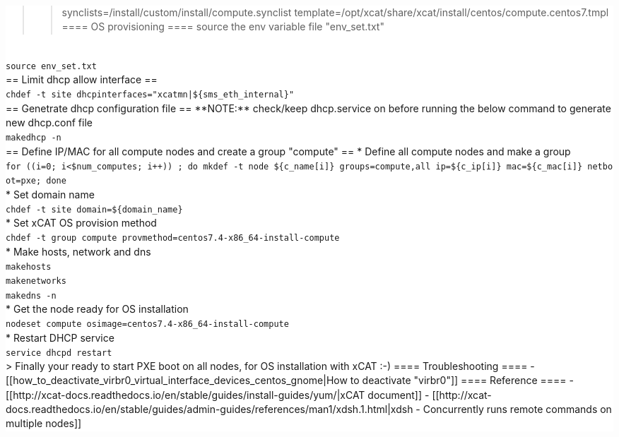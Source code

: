 >>    synclists=/install/custom/install/compute.synclist
>>    template=/opt/xcat/share/xcat/install/centos/compute.centos7.tmpl
==== OS provisioning ====
source the env variable file "env_set.txt"
<code>
source env_set.txt
</code>
== Limit dhcp allow interface ==
<code>
chdef -t site dhcpinterfaces="xcatmn|${sms_eth_internal}"
</code>
== Genetrate dhcp configuration file ==
**NOTE:** check/keep dhcp.service on before running the below command to generate new dhcp.conf file
<code>
makedhcp -n
</code>
== Define IP/MAC for all compute nodes and create a group "compute" ==
  * Define all compute nodes and make a group
<code>
for ((i=0; i<$num_computes; i++)) ; do mkdef -t node ${c_name[i]} groups=compute,all ip=${c_ip[i]} mac=${c_mac[i]} netboot=pxe; done
</code>
  * Set domain name
<code>
chdef -t site domain=${domain_name}
</code>
  * Set xCAT OS provision method
<code>
chdef -t group compute provmethod=centos7.4-x86_64-install-compute
</code>
  * Make hosts, network and dns
<code>
makehosts
makenetworks 
makedns -n
</code>
  * Get the node ready for OS installation
<code>
nodeset compute osimage=centos7.4-x86_64-install-compute
</code>
  * Restart DHCP service
<code>
service dhcpd restart
</code>
> Finally your ready to start PXE boot on all nodes, for OS installation with xCAT :-)
==== Troubleshooting ====
  - [[how_to_deactivate_virbr0_virtual_interface_devices_centos_gnome|How to deactivate "virbr0"]]
==== Reference ====
  - [[http://xcat-docs.readthedocs.io/en/stable/guides/install-guides/yum/|xCAT document]]
  - [[http://xcat-docs.readthedocs.io/en/stable/guides/admin-guides/references/man1/xdsh.1.html|xdsh - Concurrently runs remote commands on multiple nodes]]
